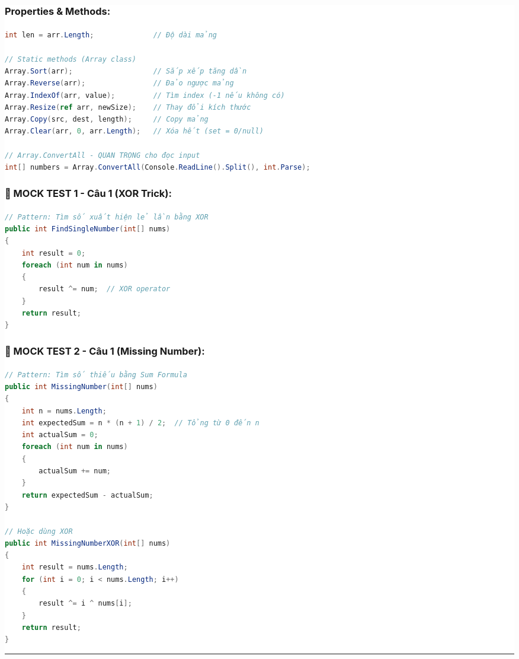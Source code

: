 ### Properties & Methods:
```csharp
int len = arr.Length;              // Độ dài mảng

// Static methods (Array class)
Array.Sort(arr);                   // Sắp xếp tăng dần
Array.Reverse(arr);                // Đảo ngược mảng
Array.IndexOf(arr, value);         // Tìm index (-1 nếu không có)
Array.Resize(ref arr, newSize);    // Thay đổi kích thước
Array.Copy(src, dest, length);     // Copy mảng
Array.Clear(arr, 0, arr.Length);   // Xóa hết (set = 0/null)

// Array.ConvertAll - QUAN TRỌNG cho đọc input
int[] numbers = Array.ConvertAll(Console.ReadLine().Split(), int.Parse);
```

### 🎯 MOCK TEST 1 - Câu 1 (XOR Trick):
```csharp
// Pattern: Tìm số xuất hiện lẻ lần bằng XOR
public int FindSingleNumber(int[] nums)
{
    int result = 0;
    foreach (int num in nums)
    {
        result ^= num;  // XOR operator
    }
    return result;
}
```

### 🎯 MOCK TEST 2 - Câu 1 (Missing Number):
```csharp
// Pattern: Tìm số thiếu bằng Sum Formula
public int MissingNumber(int[] nums)
{
    int n = nums.Length;
    int expectedSum = n * (n + 1) / 2;  // Tổng từ 0 đến n
    int actualSum = 0;
    foreach (int num in nums)
    {
        actualSum += num;
    }
    return expectedSum - actualSum;
}

// Hoặc dùng XOR
public int MissingNumberXOR(int[] nums)
{
    int result = nums.Length;
    for (int i = 0; i < nums.Length; i++)
    {
        result ^= i ^ nums[i];
    }
    return result;
}
```

---